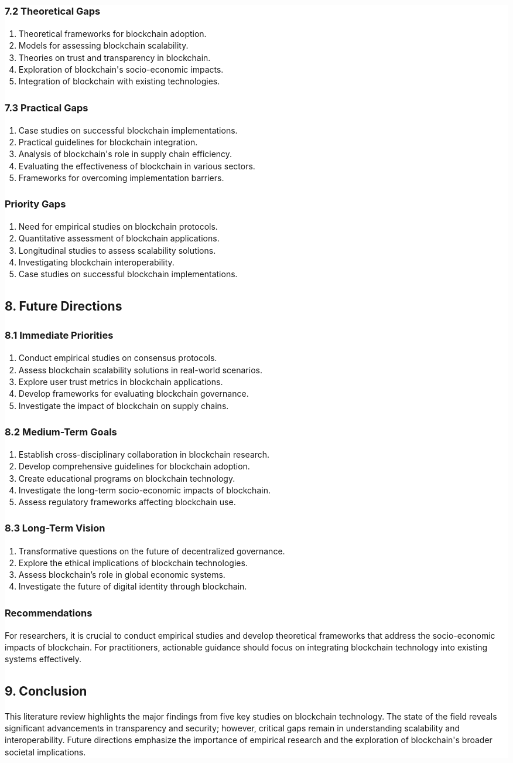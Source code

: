 ### 7.2 Theoretical Gaps
1. Theoretical frameworks for blockchain adoption.
2. Models for assessing blockchain scalability.
3. Theories on trust and transparency in blockchain.
4. Exploration of blockchain's socio-economic impacts.
5. Integration of blockchain with existing technologies.

### 7.3 Practical Gaps
1. Case studies on successful blockchain implementations.
2. Practical guidelines for blockchain integration.
3. Analysis of blockchain's role in supply chain efficiency.
4. Evaluating the effectiveness of blockchain in various sectors.
5. Frameworks for overcoming implementation barriers.

### Priority Gaps
1. Need for empirical studies on blockchain protocols.
2. Quantitative assessment of blockchain applications.
3. Longitudinal studies to assess scalability solutions.
4. Investigating blockchain interoperability.
5. Case studies on successful blockchain implementations.

## 8. Future Directions
### 8.1 Immediate Priorities
1. Conduct empirical studies on consensus protocols.
2. Assess blockchain scalability solutions in real-world scenarios.
3. Explore user trust metrics in blockchain applications.
4. Develop frameworks for evaluating blockchain governance.
5. Investigate the impact of blockchain on supply chains.

### 8.2 Medium-Term Goals
1. Establish cross-disciplinary collaboration in blockchain research.
2. Develop comprehensive guidelines for blockchain adoption.
3. Create educational programs on blockchain technology.
4. Investigate the long-term socio-economic impacts of blockchain.
5. Assess regulatory frameworks affecting blockchain use.

### 8.3 Long-Term Vision
1. Transformative questions on the future of decentralized governance.
2. Explore the ethical implications of blockchain technologies.
3. Assess blockchain’s role in global economic systems.
4. Investigate the future of digital identity through blockchain.

### Recommendations
For researchers, it is crucial to conduct empirical studies and develop theoretical frameworks that address the socio-economic impacts of blockchain. For practitioners, actionable guidance should focus on integrating blockchain technology into existing systems effectively.

## 9. Conclusion
This literature review highlights the major findings from five key studies on blockchain technology. The state of the field reveals significant advancements in transparency and security; however, critical gaps remain in understanding scalability and interoperability. Future directions emphasize the importance of empirical research and the exploration of blockchain's broader societal implications.
